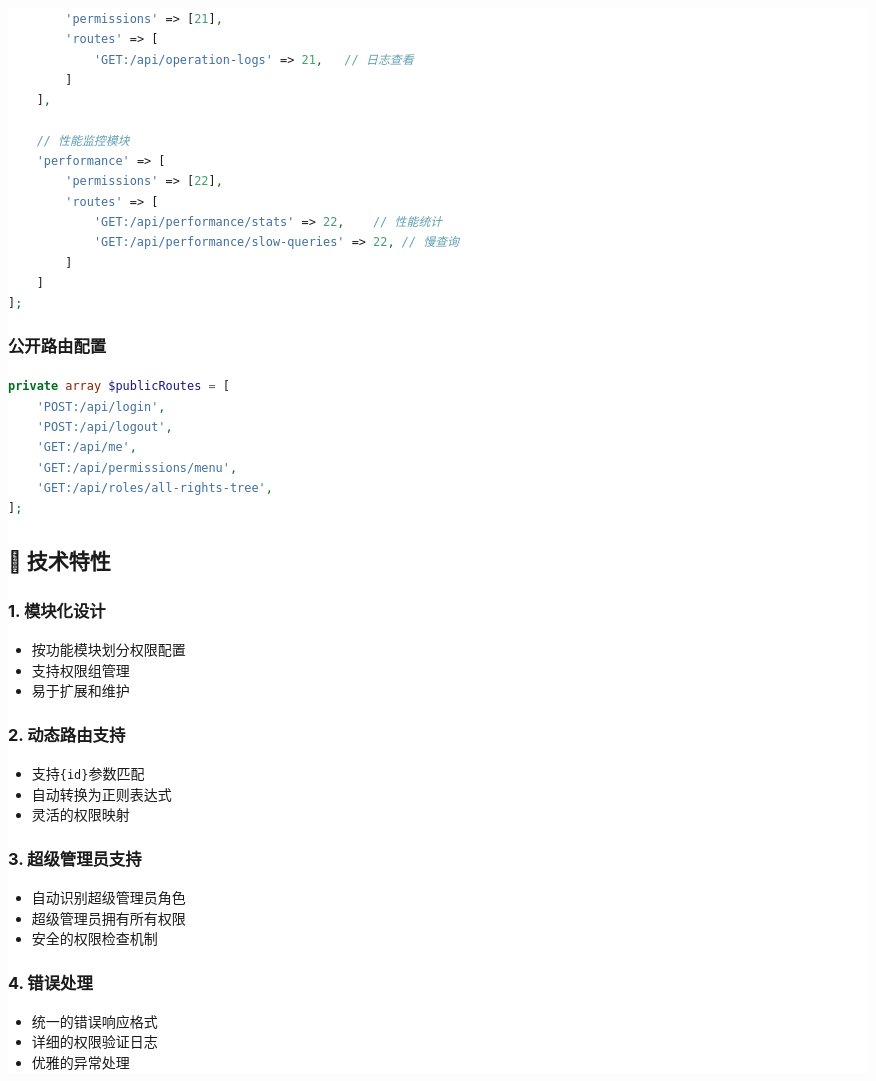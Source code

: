 ```php
        'permissions' => [21],
        'routes' => [
            'GET:/api/operation-logs' => 21,   // 日志查看
        ]
    ],
    
    // 性能监控模块
    'performance' => [
        'permissions' => [22],
        'routes' => [
            'GET:/api/performance/stats' => 22,    // 性能统计
            'GET:/api/performance/slow-queries' => 22, // 慢查询
        ]
    ]
];
```

### 公开路由配置
```php
private array $publicRoutes = [
    'POST:/api/login',
    'POST:/api/logout',
    'GET:/api/me',
    'GET:/api/permissions/menu',
    'GET:/api/roles/all-rights-tree',
];
```

## 🔧 技术特性

### 1. 模块化设计
- 按功能模块划分权限配置
- 支持权限组管理
- 易于扩展和维护

### 2. 动态路由支持
- 支持`{id}`参数匹配
- 自动转换为正则表达式
- 灵活的权限映射

### 3. 超级管理员支持
- 自动识别超级管理员角色
- 超级管理员拥有所有权限
- 安全的权限检查机制

### 4. 错误处理
- 统一的错误响应格式
- 详细的权限验证日志
- 优雅的异常处理
